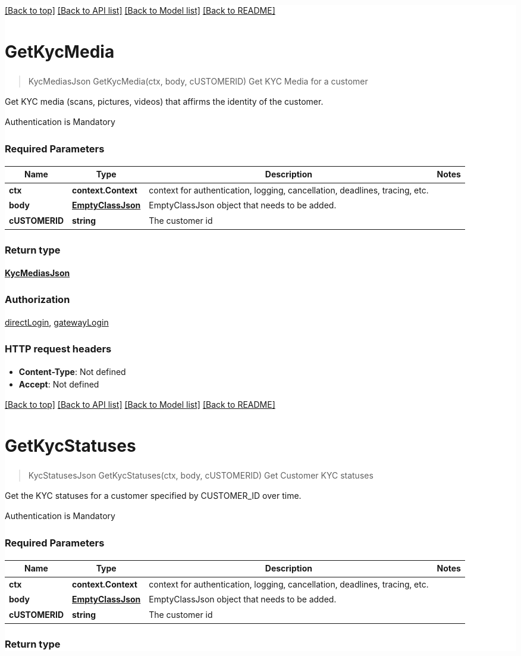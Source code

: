 [[Back to top]](#) [[Back to API list]](../README.md#documentation-for-api-endpoints) [[Back to Model list]](../README.md#documentation-for-models) [[Back to README]](../README.md)

# **GetKycMedia**
> KycMediasJson GetKycMedia(ctx, body, cUSTOMERID)
Get KYC Media for a customer

<p>Get KYC media (scans, pictures, videos) that affirms the identity of the customer.</p><p>Authentication is Mandatory</p>

### Required Parameters

Name | Type | Description  | Notes
------------- | ------------- | ------------- | -------------
 **ctx** | **context.Context** | context for authentication, logging, cancellation, deadlines, tracing, etc.
  **body** | [**EmptyClassJson**](EmptyClassJson.md)| EmptyClassJson object that needs to be added. | 
  **cUSTOMERID** | **string**| The customer id | 

### Return type

[**KycMediasJson**](KycMediasJSON.md)

### Authorization

[directLogin](../README.md#directLogin), [gatewayLogin](../README.md#gatewayLogin)

### HTTP request headers

 - **Content-Type**: Not defined
 - **Accept**: Not defined

[[Back to top]](#) [[Back to API list]](../README.md#documentation-for-api-endpoints) [[Back to Model list]](../README.md#documentation-for-models) [[Back to README]](../README.md)

# **GetKycStatuses**
> KycStatusesJson GetKycStatuses(ctx, body, cUSTOMERID)
Get Customer KYC statuses

<p>Get the KYC statuses for a customer specified by CUSTOMER_ID over time.</p><p>Authentication is Mandatory</p>

### Required Parameters

Name | Type | Description  | Notes
------------- | ------------- | ------------- | -------------
 **ctx** | **context.Context** | context for authentication, logging, cancellation, deadlines, tracing, etc.
  **body** | [**EmptyClassJson**](EmptyClassJson.md)| EmptyClassJson object that needs to be added. | 
  **cUSTOMERID** | **string**| The customer id | 

### Return type
